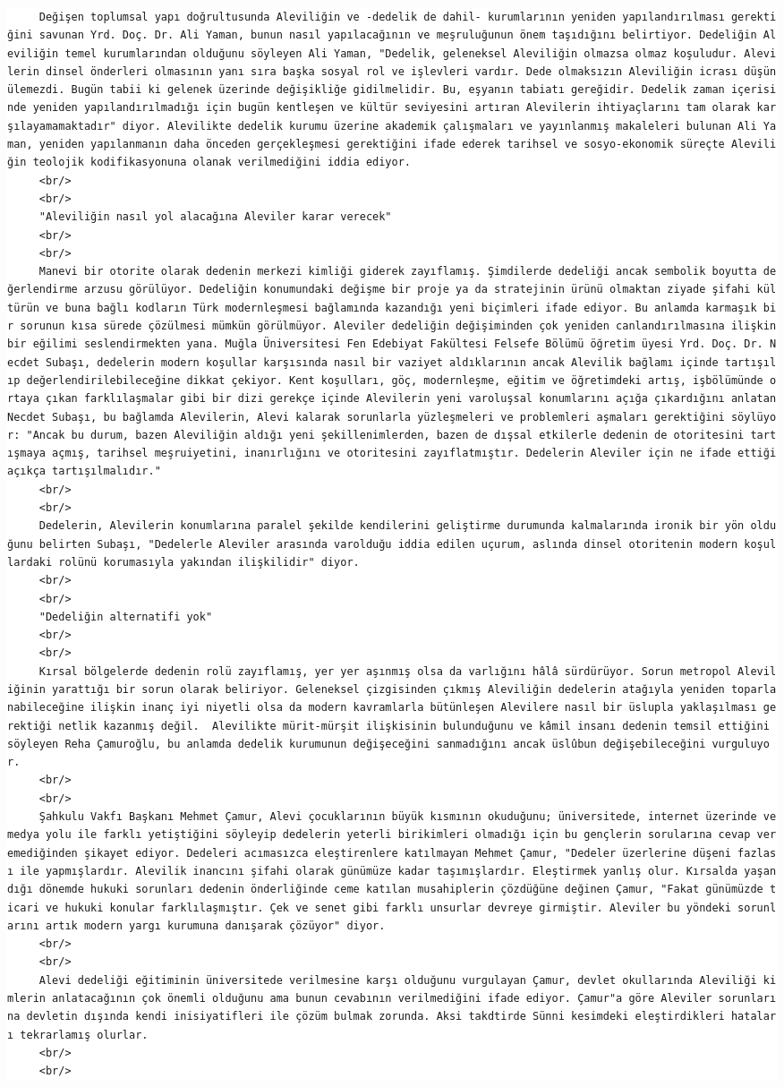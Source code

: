          Değişen toplumsal yapı doğrultusunda Aleviliğin ve -dedelik de dahil- kurumlarının yeniden yapılandırılması gerektiğini savunan Yrd. Doç. Dr. Ali Yaman, bunun nasıl yapılacağının ve meşruluğunun önem taşıdığını belirtiyor. Dedeliğin Aleviliğin temel kurumlarından olduğunu söyleyen Ali Yaman, "Dedelik, geleneksel Aleviliğin olmazsa olmaz koşuludur. Alevilerin dinsel önderleri olmasının yanı sıra başka sosyal rol ve işlevleri vardır. Dede olmaksızın Aleviliğin icrası düşünülemezdi. Bugün tabii ki gelenek üzerinde değişikliğe gidilmelidir. Bu, eşyanın tabiatı gereğidir. Dedelik zaman içerisinde yeniden yapılandırılmadığı için bugün kentleşen ve kültür seviyesini artıran Alevilerin ihtiyaçlarını tam olarak karşılayamamaktadır" diyor. Alevilikte dedelik kurumu üzerine akademik çalışmaları ve yayınlanmış makaleleri bulunan Ali Yaman, yeniden yapılanmanın daha önceden gerçekleşmesi gerektiğini ifade ederek tarihsel ve sosyo-ekonomik süreçte Aleviliğin teolojik kodifikasyonuna olanak verilmediğini iddia ediyor.
         <br/>
         <br/>
         "Aleviliğin nasıl yol alacağına Aleviler karar verecek"
         <br/>
         <br/>
         Manevi bir otorite olarak dedenin merkezi kimliği giderek zayıflamış. Şimdilerde dedeliği ancak sembolik boyutta değerlendirme arzusu görülüyor. Dedeliğin konumundaki değişme bir proje ya da stratejinin ürünü olmaktan ziyade şifahi kültürün ve buna bağlı kodların Türk modernleşmesi bağlamında kazandığı yeni biçimleri ifade ediyor. Bu anlamda karmaşık bir sorunun kısa sürede çözülmesi mümkün görülmüyor. Aleviler dedeliğin değişiminden çok yeniden canlandırılmasına ilişkin bir eğilimi seslendirmekten yana. Muğla Üniversitesi Fen Edebiyat Fakültesi Felsefe Bölümü öğretim üyesi Yrd. Doç. Dr. Necdet Subaşı, dedelerin modern koşullar karşısında nasıl bir vaziyet aldıklarının ancak Alevilik bağlamı içinde tartışılıp değerlendirilebileceğine dikkat çekiyor. Kent koşulları, göç, modernleşme, eğitim ve öğretimdeki artış, işbölümünde ortaya çıkan farklılaşmalar gibi bir dizi gerekçe içinde Alevilerin yeni varoluşsal konumlarını açığa çıkardığını anlatan Necdet Subaşı, bu bağlamda Alevilerin, Alevi kalarak sorunlarla yüzleşmeleri ve problemleri aşmaları gerektiğini söylüyor: "Ancak bu durum, bazen Aleviliğin aldığı yeni şekillenimlerden, bazen de dışsal etkilerle dedenin de otoritesini tartışmaya açmış, tarihsel meşruiyetini, inanırlığını ve otoritesini zayıflatmıştır. Dedelerin Aleviler için ne ifade ettiği açıkça tartışılmalıdır."
         <br/>
         <br/>
         Dedelerin, Alevilerin konumlarına paralel şekilde kendilerini geliştirme durumunda kalmalarında ironik bir yön olduğunu belirten Subaşı, "Dedelerle Aleviler arasında varolduğu iddia edilen uçurum, aslında dinsel otoritenin modern koşullardaki rolünü korumasıyla yakından ilişkilidir" diyor.
         <br/>
         <br/>
         "Dedeliğin alternatifi yok"
         <br/>
         <br/>
         Kırsal bölgelerde dedenin rolü zayıflamış, yer yer aşınmış olsa da varlığını hâlâ sürdürüyor. Sorun metropol Aleviliğinin yarattığı bir sorun olarak beliriyor. Geleneksel çizgisinden çıkmış Aleviliğin dedelerin atağıyla yeniden toparlanabileceğine ilişkin inanç iyi niyetli olsa da modern kavramlarla bütünleşen Alevilere nasıl bir üslupla yaklaşılması gerektiği netlik kazanmış değil.  Alevilikte mürit-mürşit ilişkisinin bulunduğunu ve kâmil insanı dedenin temsil ettiğini söyleyen Reha Çamuroğlu, bu anlamda dedelik kurumunun değişeceğini sanmadığını ancak üslûbun değişebileceğini vurguluyor.
         <br/>
         <br/>
         Şahkulu Vakfı Başkanı Mehmet Çamur, Alevi çocuklarının büyük kısmının okuduğunu; üniversitede, internet üzerinde ve medya yolu ile farklı yetiştiğini söyleyip dedelerin yeterli birikimleri olmadığı için bu gençlerin sorularına cevap veremediğinden şikayet ediyor. Dedeleri acımasızca eleştirenlere katılmayan Mehmet Çamur, "Dedeler üzerlerine düşeni fazlası ile yapmışlardır. Alevilik inancını şifahi olarak günümüze kadar taşımışlardır. Eleştirmek yanlış olur. Kırsalda yaşandığı dönemde hukuki sorunları dedenin önderliğinde ceme katılan musahiplerin çözdüğüne değinen Çamur, "Fakat günümüzde ticari ve hukuki konular farklılaşmıştır. Çek ve senet gibi farklı unsurlar devreye girmiştir. Aleviler bu yöndeki sorunlarını artık modern yargı kurumuna danışarak çözüyor" diyor.
         <br/>
         <br/>
         Alevi dedeliği eğitiminin üniversitede verilmesine karşı olduğunu vurgulayan Çamur, devlet okullarında Aleviliği kimlerin anlatacağının çok önemli olduğunu ama bunun cevabının verilmediğini ifade ediyor. Çamur"a göre Aleviler sorunlarına devletin dışında kendi inisiyatifleri ile çözüm bulmak zorunda. Aksi takdtirde Sünni kesimdeki eleştirdikleri hataları tekrarlamış olurlar.
         <br/>
         <br/>